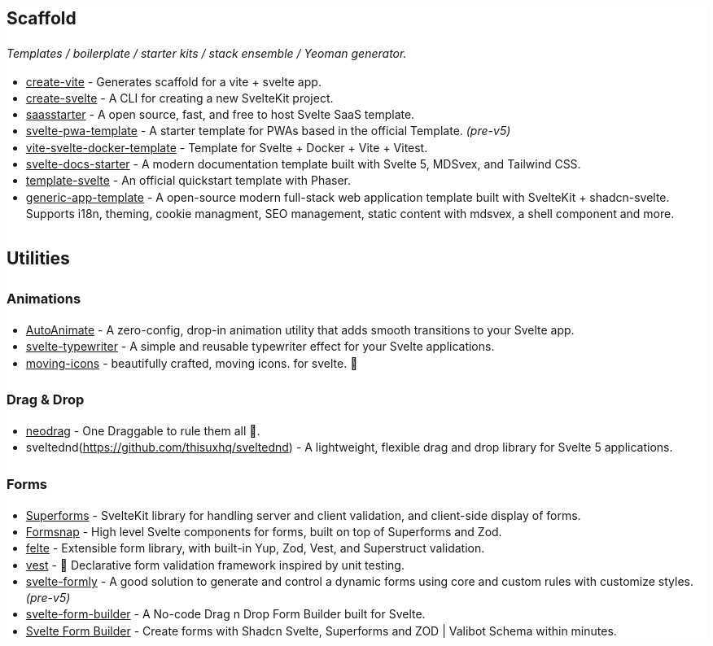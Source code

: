 ## Scaffold

_Templates / boilerplate / starter kits / stack ensemble / Yeoman generator._

- [create-vite](https://github.com/vitejs/vite/tree/main/packages/create-vite#readme) - Generates scaffold for a vite + svelte app.
- [create-svelte](https://github.com/sveltejs/kit/tree/master/packages/create-svelte#readme) - A CLI for creating a new SvelteKit project.
- [saasstarter](https://github.com/CriticalMoments/CMSaasStarter) - A open source, fast, and free to host Svelte SaaS template.
- [svelte-pwa-template](https://github.com/tretapey/svelte-pwa) - A starter template for PWAs based in the official Template. _(pre-v5)_
- [vite-svelte-docker-template](https://github.com/bavragor/vite-svelte-docker-template) - Template for Svelte + Docker + Vite + Vitest.
- [svelte-docs-starter](https://github.com/code-gio/svelte-docs-starter) - A modern documentation template built with Svelte 5, MDSvex, and Tailwind CSS.
- [template-svelte](https://github.com/phaserjs/template-svelte) - An official quickstart template with Phaser.
- [generic-app-template](https://github.com/GantonL/templates/tree/main/sveltekit-shadcn-v5) - A open-source modern full-stack web application template built with SvelteKit + shadcn-svelte. Supports i18n, theming, cookie managment, SEO management, static content with mdsvex, a shell component and more.

## Utilities

### Animations

- [AutoAnimate](https://auto-animate.formkit.com/) - A zero-config, drop-in animation utility that adds smooth transitions to your Svelte app.
- [svelte-typewriter](https://github.com/henriquehbr/svelte-typewriter) - A simple and reusable typewriter effect for your Svelte applications.
- [moving-icons](https://github.com/jis3r/icons) - beautifully crafted, moving icons. for svelte. 🧡

### Drag & Drop

- [neodrag](https://github.com/PuruVJ/neodrag) - One Draggable to rule them all 💍.
- sveltednd(https://github.com/thisuxhq/sveltednd) - A lightweight, flexible drag and drop library for Svelte 5 applications.

### Forms

- [Superforms](https://superforms.rocks) - SvelteKit library for handling server and client validation, and client-side display of forms.
- [Formsnap](https://www.formsnap.dev/) - High level Svelte components for forms, built on top of Superforms and Zod.
- [felte](https://felte.dev/) - Extensible form library, with built-in Yup, Zod, Vest, and Superstruct validation.
- [vest](https://github.com/ealush/vest) - 🦺 Declarative form validation framework inspired by unit testing.
- [svelte-formly](https://github.com/arabdevelop/svelte-formly) - A good solution to generate and control a dynamic forms using core and custom rules with customize styles. _(pre-v5)_
- [svelte-form-builder](https://github.com/pragmatic-engineering/svelte-form-builder-community) - A No-code Drag n Drop Form Builder built for Svelte.
- [Svelte Form Builder](https://svelte-form-builder.vercel.app) - Create forms with Shadcn Svelte, Superforms and ZOD | Valibot Schema within minutes.
